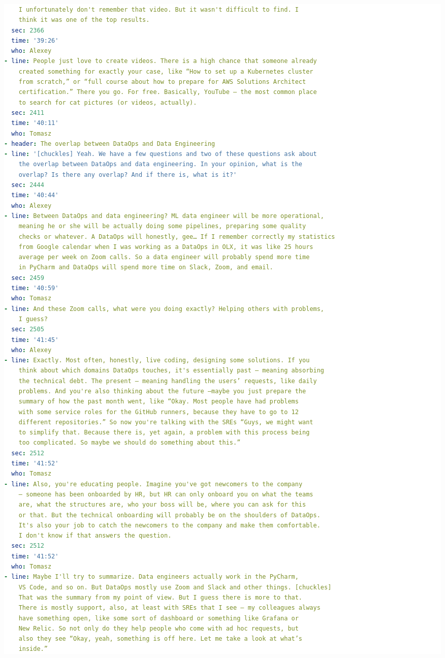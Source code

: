 ```yaml
    I unfortunately don't remember that video. But it wasn't difficult to find. I
    think it was one of the top results.
  sec: 2366
  time: '39:26'
  who: Alexey
- line: People just love to create videos. There is a high chance that someone already
    created something for exactly your case, like “How to set up a Kubernetes cluster
    from scratch,” or “full course about how to prepare for AWS Solutions Architect
    certification.” There you go. For free. Basically, YouTube – the most common place
    to search for cat pictures (or videos, actually).
  sec: 2411
  time: '40:11'
  who: Tomasz
- header: The overlap between DataOps and Data Engineering
- line: '[chuckles] Yeah. We have a few questions and two of these questions ask about
    the overlap between DataOps and data engineering. In your opinion, what is the
    overlap? Is there any overlap? And if there is, what is it?'
  sec: 2444
  time: '40:44'
  who: Alexey
- line: Between DataOps and data engineering? ML data engineer will be more operational,
    meaning he or she will be actually doing some pipelines, preparing some quality
    checks or whatever. A DataOps will honestly, gee… If I remember correctly my statistics
    from Google calendar when I was working as a DataOps in OLX, it was like 25 hours
    average per week on Zoom calls. So a data engineer will probably spend more time
    in PyCharm and DataOps will spend more time on Slack, Zoom, and email.
  sec: 2459
  time: '40:59'
  who: Tomasz
- line: And these Zoom calls, what were you doing exactly? Helping others with problems,
    I guess?
  sec: 2505
  time: '41:45'
  who: Alexey
- line: Exactly. Most often, honestly, live coding, designing some solutions. If you
    think about which domains DataOps touches, it's essentially past – meaning absorbing
    the technical debt. The present – meaning handling the users’ requests, like daily
    problems. And you're also thinking about the future –maybe you just prepare the
    summary of how the past month went, like “Okay. Most people have had problems
    with some service roles for the GitHub runners, because they have to go to 12
    different repositories.” So now you're talking with the SREs “Guys, we might want
    to simplify that. Because there is, yet again, a problem with this process being
    too complicated. So maybe we should do something about this.”
  sec: 2512
  time: '41:52'
  who: Tomasz
- line: Also, you're educating people. Imagine you've got newcomers to the company
    – someone has been onboarded by HR, but HR can only onboard you on what the teams
    are, what the structures are, who your boss will be, where you can ask for this
    or that. But the technical onboarding will probably be on the shoulders of DataOps.
    It's also your job to catch the newcomers to the company and make them comfortable.
    I don't know if that answers the question.
  sec: 2512
  time: '41:52'
  who: Tomasz
- line: Maybe I'll try to summarize. Data engineers actually work in the PyCharm,
    VS Code, and so on. But DataOps mostly use Zoom and Slack and other things. [chuckles]
    That was the summary from my point of view. But I guess there is more to that.
    There is mostly support, also, at least with SREs that I see – my colleagues always
    have something open, like some sort of dashboard or something like Grafana or
    New Relic. So not only do they help people who come with ad hoc requests, but
    also they see “Okay, yeah, something is off here. Let me take a look at what’s
    inside.”
```